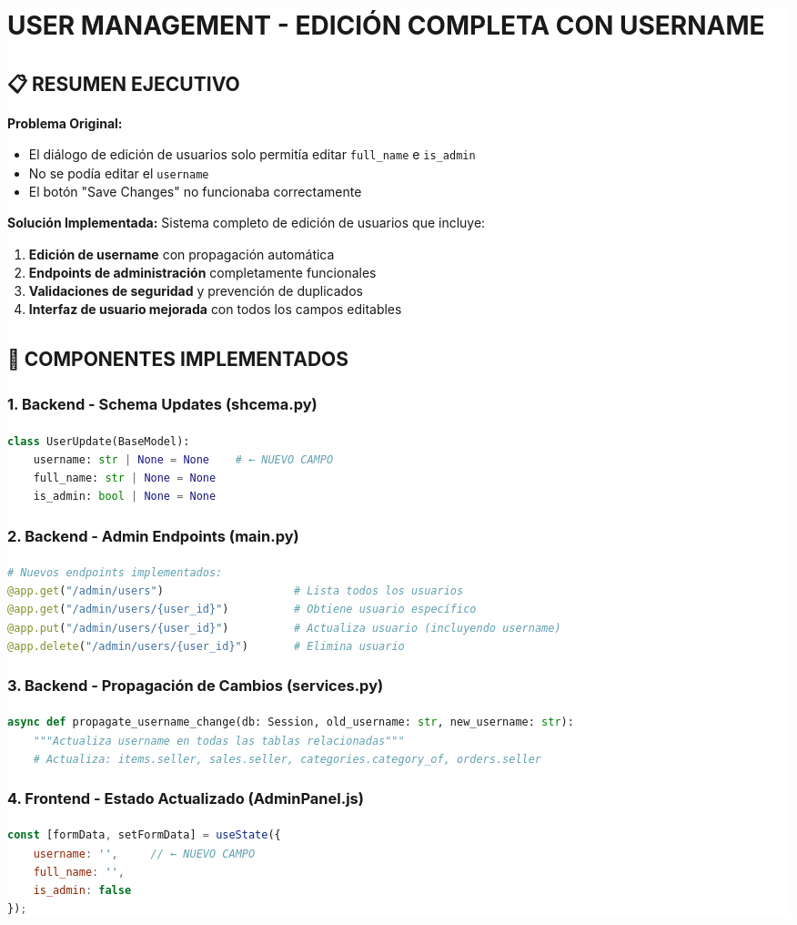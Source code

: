 # USER MANAGEMENT - EDICIÓN COMPLETA CON USERNAME

## 📋 RESUMEN EJECUTIVO

**Problema Original:** 
- El diálogo de edición de usuarios solo permitía editar `full_name` e `is_admin`
- No se podía editar el `username`
- El botón "Save Changes" no funcionaba correctamente

**Solución Implementada:**
Sistema completo de edición de usuarios que incluye:
1. **Edición de username** con propagación automática
2. **Endpoints de administración** completamente funcionales
3. **Validaciones de seguridad** y prevención de duplicados
4. **Interfaz de usuario mejorada** con todos los campos editables

## 🔧 COMPONENTES IMPLEMENTADOS

### 1. Backend - Schema Updates (shcema.py)
```python
class UserUpdate(BaseModel):
    username: str | None = None    # ← NUEVO CAMPO
    full_name: str | None = None
    is_admin: bool | None = None
```

### 2. Backend - Admin Endpoints (main.py)
```python
# Nuevos endpoints implementados:
@app.get("/admin/users")                    # Lista todos los usuarios
@app.get("/admin/users/{user_id}")          # Obtiene usuario específico  
@app.put("/admin/users/{user_id}")          # Actualiza usuario (incluyendo username)
@app.delete("/admin/users/{user_id}")       # Elimina usuario
```

### 3. Backend - Propagación de Cambios (services.py)
```python
async def propagate_username_change(db: Session, old_username: str, new_username: str):
    """Actualiza username en todas las tablas relacionadas"""
    # Actualiza: items.seller, sales.seller, categories.category_of, orders.seller
```

### 4. Frontend - Estado Actualizado (AdminPanel.js)
```javascript
const [formData, setFormData] = useState({
    username: '',     // ← NUEVO CAMPO
    full_name: '',
    is_admin: false
});
```
